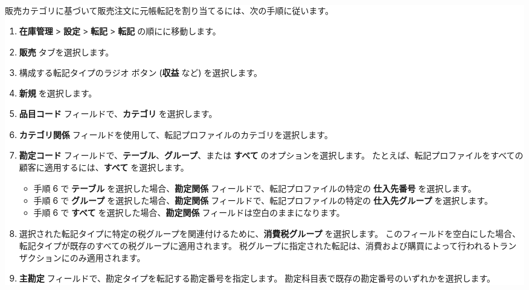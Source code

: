 販売カテゴリに基づいて販売注文に元帳転記を割り当てるには、次の手順に従います。

1. **在庫管理** > **設定** > **転記** > **転記** の順にに移動します。
2. **販売** タブを選択します。
3. 構成する転記タイプのラジオ ボタン (**収益** など) を選択します。
4. **新規** を選択します。
5. **品目コード** フィールドで、**カテゴリ** を選択します。
6. **カテゴリ関係** フィールドを使用して、転記プロファイルのカテゴリを選択します。
7. **勘定コード** フィールドで、**テーブル**、**グループ**、または **すべて** のオプションを選択します。 たとえば、転記プロファイルをすべての顧客に適用するには、**すべて** を選択します。
   - 手順 6 で **テーブル** を選択した場合、**勘定関係** フィールドで、転記プロファイルの特定の **仕入先番号** を選択します。
   - 手順 6 で **グループ** を選択した場合、**勘定関係** フィールドで、転記プロファイルの特定の **仕入先グループ** を選択します。
   - 手順 6 で **すべて** を選択した場合、**勘定関係** フィールドは空白のままになります。

8. 選択された転記タイプに特定の税グループを関連付けるために、**消費税グループ** を選択します。 このフィールドを空白にした場合、転記タイプが既存のすべての税グループに適用されます。 税グループに指定された転記は、消費および購買によって行われるトランザクションにのみ適用されます。

9. **主勘定** フィールドで、勘定タイプを転記する勘定番号を指定します。 勘定科目表で既存の勘定番号のいずれかを選択します。
